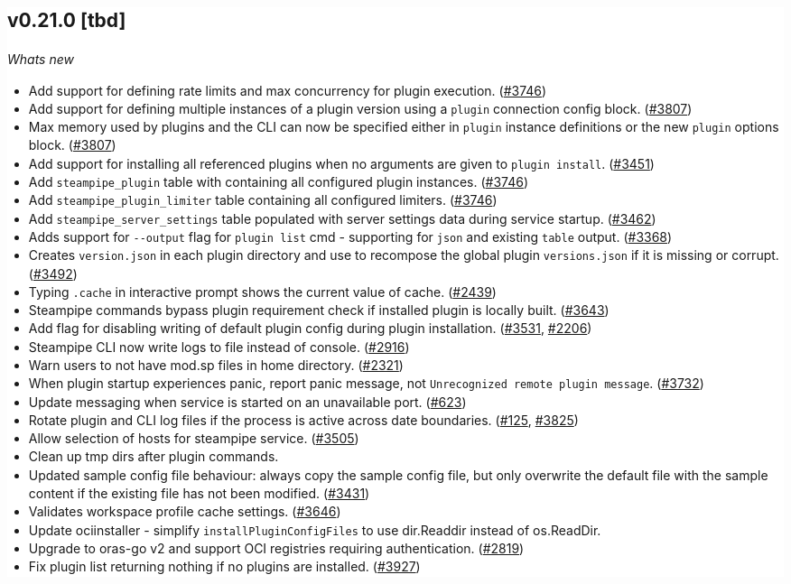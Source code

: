 ## v0.21.0 [tbd]
_Whats new_
* Add support for defining rate limits and max concurrency for plugin execution. ([#3746](https://github.com/turbot/steampipe/issues/3746))
* Add support for defining multiple instances of a plugin version using a `plugin` connection config block. ([#3807](https://github.com/turbot/steampipe/issues/3807))
* Max memory used by plugins and the CLI can now be specified either in `plugin` instance definitions or the new `plugin` options block. ([#3807](https://github.com/turbot/steampipe/issues/3807))
* Add support for installing all referenced plugins when no arguments are given to `plugin install`. ([#3451](https://github.com/turbot/steampipe/issues/3451))
* Add `steampipe_plugin` table with containing all configured plugin instances. ([#3746](https://github.com/turbot/steampipe/issues/3746))
* Add `steampipe_plugin_limiter` table containing all configured limiters. ([#3746](https://github.com/turbot/steampipe/issues/3746))
* Add `steampipe_server_settings` table populated with server settings data during service startup. ([#3462](https://github.com/turbot/steampipe/issues/3462))
* Adds support for `--output` flag for `plugin list` cmd - supporting for `json` and existing `table` output. ([#3368](https://github.com/turbot/steampipe/issues/3368))
* Creates `version.json` in each plugin directory and use to recompose the global plugin `versions.json` if it is missing or corrupt. ([#3492](https://github.com/turbot/steampipe/issues/3492))
* Typing `.cache` in interactive prompt shows the current value of cache. ([#2439](https://github.com/turbot/steampipe/issues/2439))
* Steampipe commands bypass plugin requirement check if installed plugin is locally built. ([#3643](https://github.com/turbot/steampipe/issues/3643))
* Add flag for disabling writing of default plugin config during plugin installation. ([#3531](https://github.com/turbot/steampipe/issues/3531), [#2206](https://github.com/turbot/steampipe/issues/2206))
* Steampipe CLI now write logs to file instead of console. ([#2916](https://github.com/turbot/steampipe/issues/2916))
* Warn users to not have mod.sp files in home directory. ([#2321](https://github.com/turbot/steampipe/issues/2321))
* When plugin startup experiences panic, report panic message, not `Unrecognized remote plugin message`. ([#3732](https://github.com/turbot/steampipe/issues/3732))
* Update messaging when service is started on an unavailable port. ([#623](https://github.com/turbot/steampipe/issues/623))
* Rotate plugin and CLI log files if the process is active across date boundaries. ([#125](https://github.com/turbot/steampipe/issues/125), [#3825](https://github.com/turbot/steampipe/issues/3825))
* Allow selection of hosts for steampipe service. ([#3505](https://github.com/turbot/steampipe/issues/3505))
* Clean up tmp dirs after plugin commands.
* Updated sample config file behaviour: always copy the sample config file, but only overwrite the default file with the sample content if the existing file has not been modified.  ([#3431](https://github.com/turbot/steampipe/issues/3431))
* Validates workspace profile cache settings. ([#3646](https://github.com/turbot/steampipe/issues/3646))
* Update ociinstaller - simplify `installPluginConfigFiles` to use dir.Readdir instead of os.ReadDir. 
* Upgrade to oras-go v2 and support OCI registries requiring authentication. ([#2819](https://github.com/turbot/steampipe/issues/2819))
* Fix plugin list returning nothing if no plugins are installed. ([#3927](https://github.com/turbot/steampipe/issues/3927))
